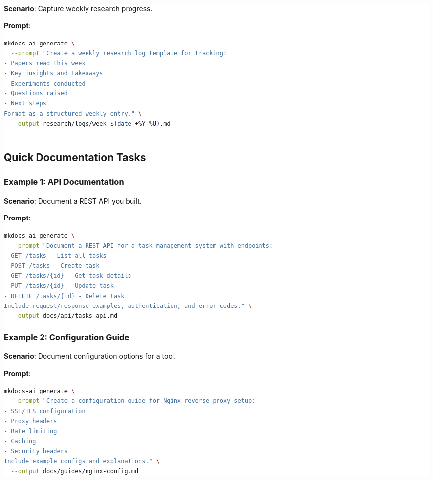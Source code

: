 **Scenario**: Capture weekly research progress.

**Prompt**:

```bash
mkdocs-ai generate \
  --prompt "Create a weekly research log template for tracking:
- Papers read this week
- Key insights and takeaways
- Experiments conducted
- Questions raised
- Next steps
Format as a structured weekly entry." \
  --output research/logs/week-$(date +%Y-%U).md
```

---

## Quick Documentation Tasks

### Example 1: API Documentation

**Scenario**: Document a REST API you built.

**Prompt**:

```bash
mkdocs-ai generate \
  --prompt "Document a REST API for a task management system with endpoints:
- GET /tasks - List all tasks
- POST /tasks - Create task
- GET /tasks/{id} - Get task details
- PUT /tasks/{id} - Update task
- DELETE /tasks/{id} - Delete task
Include request/response examples, authentication, and error codes." \
  --output docs/api/tasks-api.md
```

### Example 2: Configuration Guide

**Scenario**: Document configuration options for a tool.

**Prompt**:

```bash
mkdocs-ai generate \
  --prompt "Create a configuration guide for Nginx reverse proxy setup:
- SSL/TLS configuration
- Proxy headers
- Rate limiting
- Caching
- Security headers
Include example configs and explanations." \
  --output docs/guides/nginx-config.md
```
